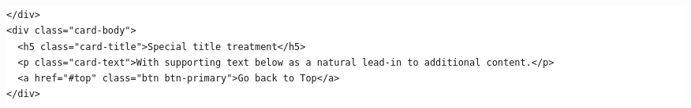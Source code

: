    </div>
    <div class="card-body">
      <h5 class="card-title">Special title treatment</h5>
      <p class="card-text">With supporting text below as a natural lead-in to additional content.</p>
      <a href="#top" class="btn btn-primary">Go back to Top</a>
    </div>
  </div>
</footer>

</html>
